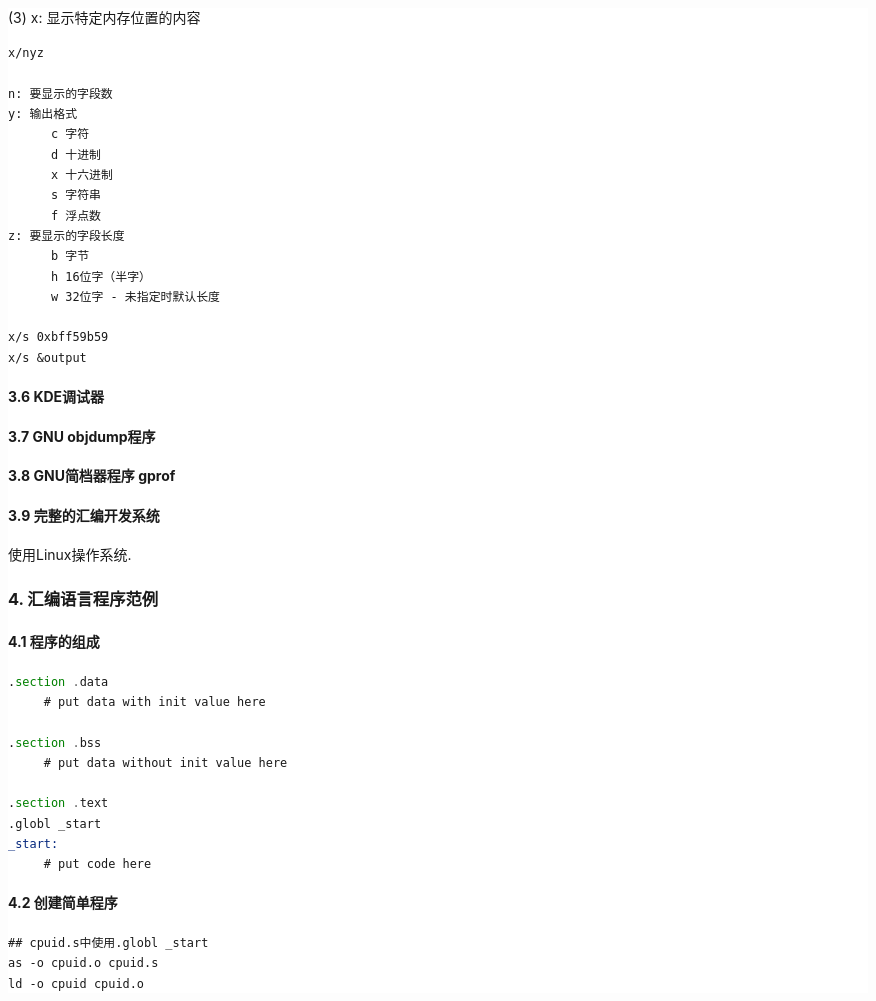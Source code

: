 (3) x: 显示特定内存位置的内容

```
x/nyz

n: 要显示的字段数
y: 输出格式
      c 字符
      d 十进制
      x 十六进制
      s 字符串
      f 浮点数
z: 要显示的字段长度
      b 字节
      h 16位字（半字）
      w 32位字 - 未指定时默认长度

x/s 0xbff59b59
x/s &output
```

#### 3.6 KDE调试器
#### 3.7 GNU objdump程序
#### 3.8 GNU简档器程序 gprof
#### 3.9 完整的汇编开发系统

使用Linux操作系统.

### 4. 汇编语言程序范例

#### 4.1 程序的组成


``` asm
.section .data
     # put data with init value here

.section .bss
     # put data without init value here

.section .text
.globl _start
_start:
     # put code here
```

#### 4.2 创建简单程序

```
## cpuid.s中使用.globl _start
as -o cpuid.o cpuid.s
ld -o cpuid cpuid.o
```
